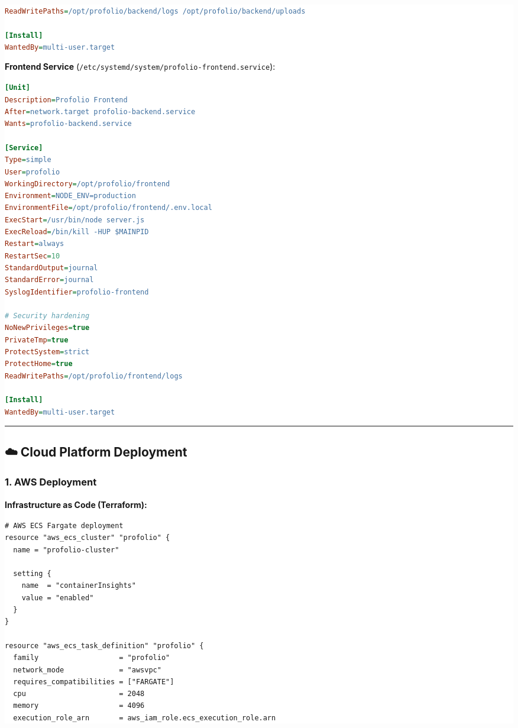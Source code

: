 ```ini
ReadWritePaths=/opt/profolio/backend/logs /opt/profolio/backend/uploads

[Install]
WantedBy=multi-user.target
```

**Frontend Service** (`/etc/systemd/system/profolio-frontend.service`):

```ini
[Unit]
Description=Profolio Frontend
After=network.target profolio-backend.service
Wants=profolio-backend.service

[Service]
Type=simple
User=profolio
WorkingDirectory=/opt/profolio/frontend
Environment=NODE_ENV=production
EnvironmentFile=/opt/profolio/frontend/.env.local
ExecStart=/usr/bin/node server.js
ExecReload=/bin/kill -HUP $MAINPID
Restart=always
RestartSec=10
StandardOutput=journal
StandardError=journal
SyslogIdentifier=profolio-frontend

# Security hardening
NoNewPrivileges=true
PrivateTmp=true
ProtectSystem=strict
ProtectHome=true
ReadWritePaths=/opt/profolio/frontend/logs

[Install]
WantedBy=multi-user.target
```

---

## ☁️ **Cloud Platform Deployment**

### **1. AWS Deployment**

**Infrastructure as Code (Terraform):**

```hcl
# AWS ECS Fargate deployment
resource "aws_ecs_cluster" "profolio" {
  name = "profolio-cluster"

  setting {
    name  = "containerInsights"
    value = "enabled"
  }
}

resource "aws_ecs_task_definition" "profolio" {
  family                   = "profolio"
  network_mode             = "awsvpc"
  requires_compatibilities = ["FARGATE"]
  cpu                      = 2048
  memory                   = 4096
  execution_role_arn       = aws_iam_role.ecs_execution_role.arn
```